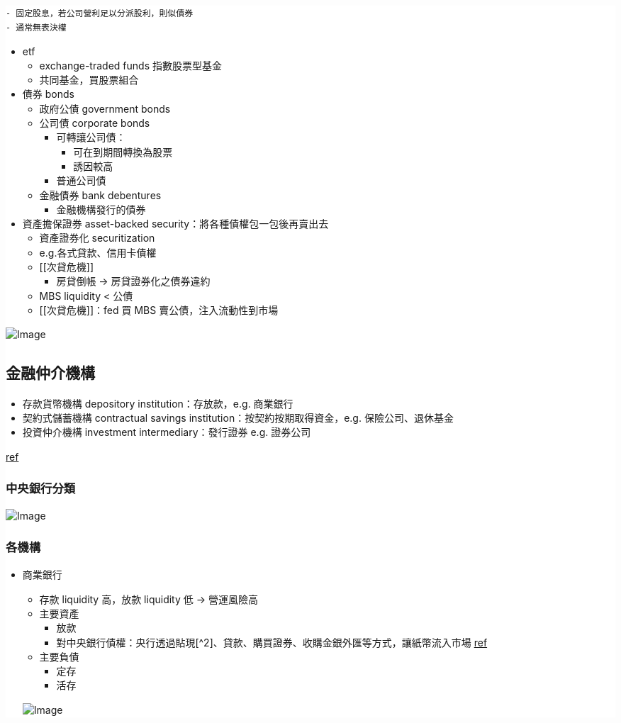     - 固定股息，若公司營利足以分派股利，則似債券
    - 通常無表決權
  - etf
    - exchange-traded funds 指數股票型基金
    - 共同基金，買股票組合
- 債券 bonds
  - 政府公債 government bonds
  - 公司債 corporate bonds
    - 可轉讓公司債：
      - 可在到期間轉換為股票
      - 誘因較高
    - 普通公司債
  - 金融債券 bank debentures
    - 金融機構發行的債券
- 資產擔保證券 asset-backed security：將各種債權包一包後再賣出去
  - 資產證券化 securitization
  - e.g.各式貸款、信用卡債權
  - [[次貸危機]]
    - 房貸倒帳 → 房貸證券化之債券違約
  - MBS liquidity < 公債
  - [[次貸危機]]：fed 買 MBS 賣公債，注入流動性到市場

![Image](https://i.imgur.com/vgH9F5h.png)

## 金融仲介機構
- 存款貨幣機構 depository institution：存放款，e.g. 商業銀行
- 契約式儲蓄機構 contractual savings institution：按契約按期取得資金，e.g. 保險公司、退休基金
- 投資仲介機構 investment intermediary：發行證券 e.g. 證券公司

[ref](https://www.3people.com.tw/%E7%9F%A5%E8%AD%98/%E9%87%91%E8%9E%8D%E9%AB%94%E7%B3%BB%E6%A6%82%E8%BF%B0/%E9%87%91%E8%9E%8D%E8%AD%89%E7%85%A7-%E6%8A%95%E4%BF%A1%E6%8A%95%E9%A1%A7%E6%A5%AD%E5%8B%99%E5%93%A1/e82b4582-7af0-4a49-a6c4-f8d3d2aa3443)

### 中央銀行分類
![Image](https://i.imgur.com/huSqOfS.png)

### 各機構

- 商業銀行
  - 存款 liquidity 高，放款 liquidity 低 → 營運風險高
  - 主要資產
    - 放款
    - 對中央銀行債權：央行透過貼現[^2]、貸款、購買證券、收購金銀外匯等方式，讓紙幣流入市場 [ref](https://wiki.mbalib.com/zh-tw/%E4%B8%AD%E5%A4%AE%E9%93%B6%E8%A1%8C%E7%9A%84%E8%B4%9F%E5%80%BA%E4%B8%9A%E5%8A%A1)
  - 主要負債
    - 定存
    - 活存
  
  ![Image](https://i.imgur.com/pXmnxFP.png)
